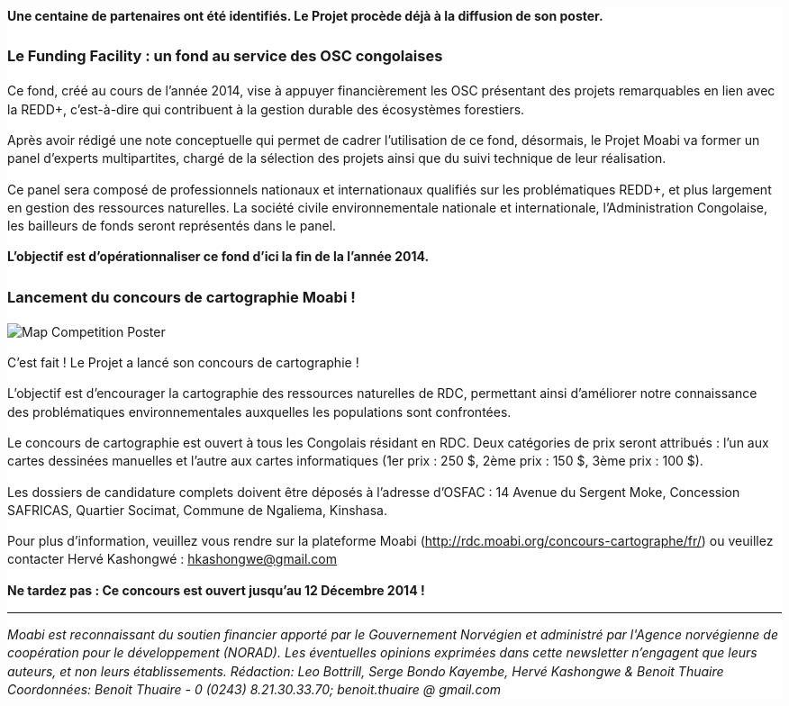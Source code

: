 **Une centaine de partenaires ont été identifiés. Le Projet procède déjà à la diffusion de son poster.**


### Le Funding Facility : un fond au service des OSC congolaises

Ce fond, créé au cours de l’année 2014, vise à appuyer financièrement les OSC présentant des projets remarquables en lien avec la REDD+, c’est-à-dire qui contribuent à la gestion durable des écosystèmes forestiers.

Après avoir rédigé une note conceptuelle qui permet de cadrer l’utilisation de ce fond, désormais, le Projet Moabi va former un panel d’experts multipartites, chargé de la sélection des projets ainsi que du suivi technique de leur réalisation.

Ce panel sera composé de professionnels nationaux et internationaux qualifiés sur les problématiques REDD+, et plus largement en gestion des ressources naturelles. La société civile environnementale nationale et internationale, l’Administration Congolaise, les bailleurs de fonds seront représentés dans le panel.


**L’objectif est d’opérationnaliser ce fond d’ici la fin de la l’année 2014.**


### Lancement du concours de cartographie Moabi !

![Map Competition Poster](https://farm4.staticflickr.com/3933/15454718639_6fa72a13ce_z.jpg)

C’est fait ! Le Projet a lancé son concours de cartographie !

L’objectif est d’encourager la cartographie des ressources naturelles de RDC, permettant ainsi d’améliorer notre connaissance des problématiques environnementales auxquelles les populations sont confrontées.

Le concours de cartographie est ouvert à tous les Congolais résidant en RDC. Deux catégories de prix seront attribués : l’un aux cartes dessinées manuelles et l’autre aux cartes informatiques (1er prix : 250 $, 2ème prix : 150 $, 3ème prix : 100 $).

Les dossiers de candidature complets doivent être déposés à l’adresse d’OSFAC : 14 Avenue du Sergent Moke, Concession SAFRICAS, Quartier Socimat, Commune de Ngaliema, Kinshasa.

Pour plus d’information, veuillez vous rendre sur la plateforme Moabi (http://rdc.moabi.org/concours-cartographe/fr/) ou veuillez contacter Hervé Kashongwé : hkashongwe@gmail.com

**Ne tardez pas : Ce concours est ouvert jusqu’au 12 Décembre 2014 !**


***
_Moabi est reconnaissant du soutien financier apporté par le Gouvernement Norvégien et administré par l'Agence norvégienne de coopération pour le développement (NORAD). Les éventuelles opinions exprimées dans cette newsletter n’engagent que leurs auteurs, et non leurs établissements.
Rédaction: Leo Bottrill, Serge Bondo Kayembe, Hervé Kashongwe & Benoit Thuaire
Coordonnées: Benoit Thuaire - 0 (0243) 8.21.30.33.70; benoit.thuaire @ gmail.com_
